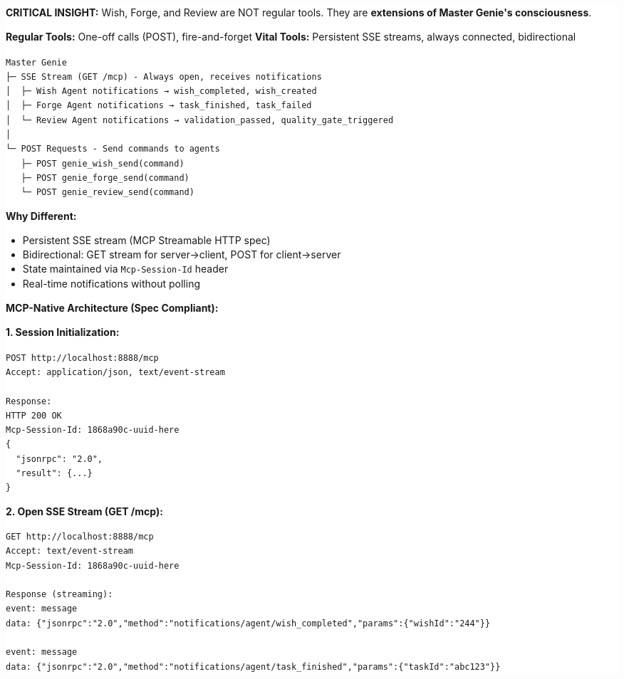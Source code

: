 **CRITICAL INSIGHT:** Wish, Forge, and Review are NOT regular tools. They are **extensions of Master Genie's consciousness**.

**Regular Tools:** One-off calls (POST), fire-and-forget
**Vital Tools:** Persistent SSE streams, always connected, bidirectional

```
Master Genie
├─ SSE Stream (GET /mcp) - Always open, receives notifications
│  ├─ Wish Agent notifications → wish_completed, wish_created
│  ├─ Forge Agent notifications → task_finished, task_failed
│  └─ Review Agent notifications → validation_passed, quality_gate_triggered
│
└─ POST Requests - Send commands to agents
   ├─ POST genie_wish_send(command)
   ├─ POST genie_forge_send(command)
   └─ POST genie_review_send(command)
```

**Why Different:**
- Persistent SSE stream (MCP Streamable HTTP spec)
- Bidirectional: GET stream for server→client, POST for client→server
- State maintained via `Mcp-Session-Id` header
- Real-time notifications without polling

**MCP-Native Architecture (Spec Compliant):**

**1. Session Initialization:**
```http
POST http://localhost:8888/mcp
Accept: application/json, text/event-stream

Response:
HTTP 200 OK
Mcp-Session-Id: 1868a90c-uuid-here
{
  "jsonrpc": "2.0",
  "result": {...}
}
```

**2. Open SSE Stream (GET /mcp):**
```http
GET http://localhost:8888/mcp
Accept: text/event-stream
Mcp-Session-Id: 1868a90c-uuid-here

Response (streaming):
event: message
data: {"jsonrpc":"2.0","method":"notifications/agent/wish_completed","params":{"wishId":"244"}}

event: message
data: {"jsonrpc":"2.0","method":"notifications/agent/task_finished","params":{"taskId":"abc123"}}
```
